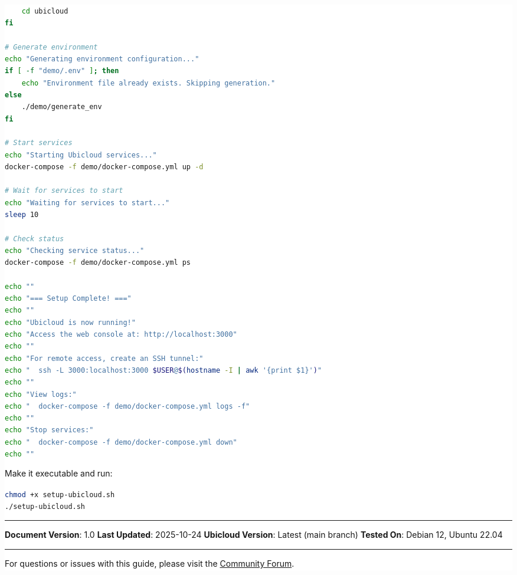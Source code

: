 ```bash
    cd ubicloud
fi

# Generate environment
echo "Generating environment configuration..."
if [ -f "demo/.env" ]; then
    echo "Environment file already exists. Skipping generation."
else
    ./demo/generate_env
fi

# Start services
echo "Starting Ubicloud services..."
docker-compose -f demo/docker-compose.yml up -d

# Wait for services to start
echo "Waiting for services to start..."
sleep 10

# Check status
echo "Checking service status..."
docker-compose -f demo/docker-compose.yml ps

echo ""
echo "=== Setup Complete! ==="
echo ""
echo "Ubicloud is now running!"
echo "Access the web console at: http://localhost:3000"
echo ""
echo "For remote access, create an SSH tunnel:"
echo "  ssh -L 3000:localhost:3000 $USER@$(hostname -I | awk '{print $1}')"
echo ""
echo "View logs:"
echo "  docker-compose -f demo/docker-compose.yml logs -f"
echo ""
echo "Stop services:"
echo "  docker-compose -f demo/docker-compose.yml down"
echo ""
```

Make it executable and run:

```bash
chmod +x setup-ubicloud.sh
./setup-ubicloud.sh
```

---

**Document Version**: 1.0
**Last Updated**: 2025-10-24
**Ubicloud Version**: Latest (main branch)
**Tested On**: Debian 12, Ubuntu 22.04

---

For questions or issues with this guide, please visit the [Community Forum](https://github.com/ubicloud/ubicloud/discussions).
